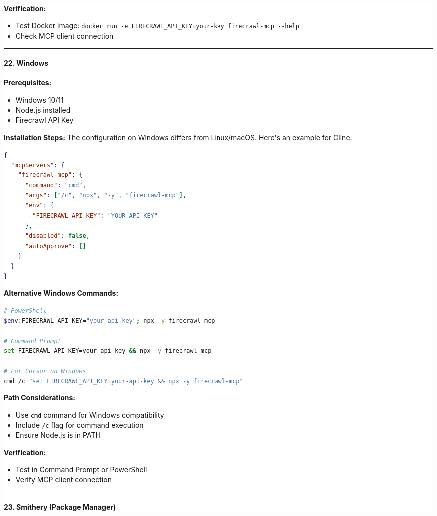 **Verification:**
- Test Docker image: `docker run -e FIRECRAWL_API_KEY=your-key firecrawl-mcp --help`
- Check MCP client connection

---

#### 22. Windows

**Prerequisites:**
- Windows 10/11
- Node.js installed
- Firecrawl API Key

**Installation Steps:**
The configuration on Windows differs from Linux/macOS. Here's an example for Cline:

```json
{
  "mcpServers": {
    "firecrawl-mcp": {
      "command": "cmd",
      "args": ["/c", "npx", "-y", "firecrawl-mcp"],
      "env": {
        "FIRECRAWL_API_KEY": "YOUR_API_KEY"
      },
      "disabled": false,
      "autoApprove": []
    }
  }
}
```

**Alternative Windows Commands:**
```bash
# PowerShell
$env:FIRECRAWL_API_KEY="your-api-key"; npx -y firecrawl-mcp

# Command Prompt
set FIRECRAWL_API_KEY=your-api-key && npx -y firecrawl-mcp

# For Cursor on Windows
cmd /c "set FIRECRAWL_API_KEY=your-api-key && npx -y firecrawl-mcp"
```

**Path Considerations:**
- Use `cmd` command for Windows compatibility
- Include `/c` flag for command execution
- Ensure Node.js is in PATH

**Verification:**
- Test in Command Prompt or PowerShell
- Verify MCP client connection

---

#### 23. Smithery (Package Manager)

